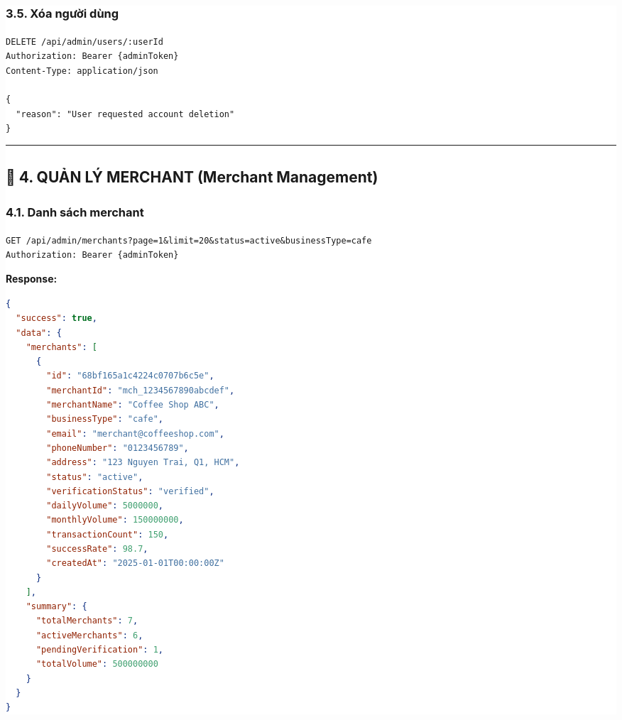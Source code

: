 ### 3.5. Xóa người dùng
```http
DELETE /api/admin/users/:userId
Authorization: Bearer {adminToken}
Content-Type: application/json

{
  "reason": "User requested account deletion"
}
```

---

## 🏪 4. QUẢN LÝ MERCHANT (Merchant Management)

### 4.1. Danh sách merchant
```http
GET /api/admin/merchants?page=1&limit=20&status=active&businessType=cafe
Authorization: Bearer {adminToken}
```

**Response:**
```json
{
  "success": true,
  "data": {
    "merchants": [
      {
        "id": "68bf165a1c4224c0707b6c5e",
        "merchantId": "mch_1234567890abcdef",
        "merchantName": "Coffee Shop ABC",
        "businessType": "cafe",
        "email": "merchant@coffeeshop.com",
        "phoneNumber": "0123456789",
        "address": "123 Nguyen Trai, Q1, HCM",
        "status": "active",
        "verificationStatus": "verified",
        "dailyVolume": 5000000,
        "monthlyVolume": 150000000,
        "transactionCount": 150,
        "successRate": 98.7,
        "createdAt": "2025-01-01T00:00:00Z"
      }
    ],
    "summary": {
      "totalMerchants": 7,
      "activeMerchants": 6,
      "pendingVerification": 1,
      "totalVolume": 500000000
    }
  }
}
```
